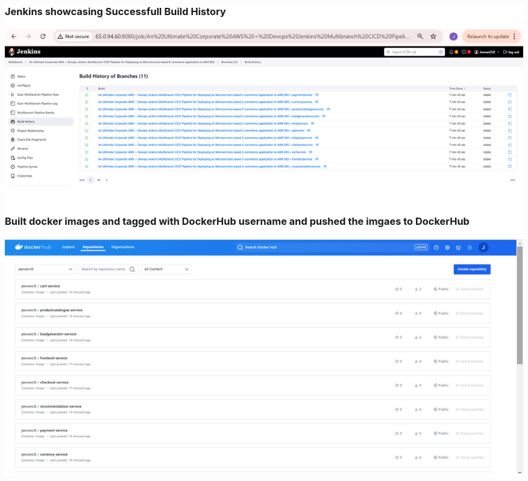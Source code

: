 #

### Jenkins showcasing Successfull Build History

<div align="center">
<img src="https://github.com/JeevanCLK/10-microservices/blob/master/Assets/jenkins%20Build%20History.png".png">
</div>

#

### Built docker images and tagged with DockerHub username and pushed the imgaes to DockerHub

<div align="center">
<img src="https://github.com/JeevanCLK/10-microservices/blob/master/Assets/Docker%20Hub.png">
</div>

#
